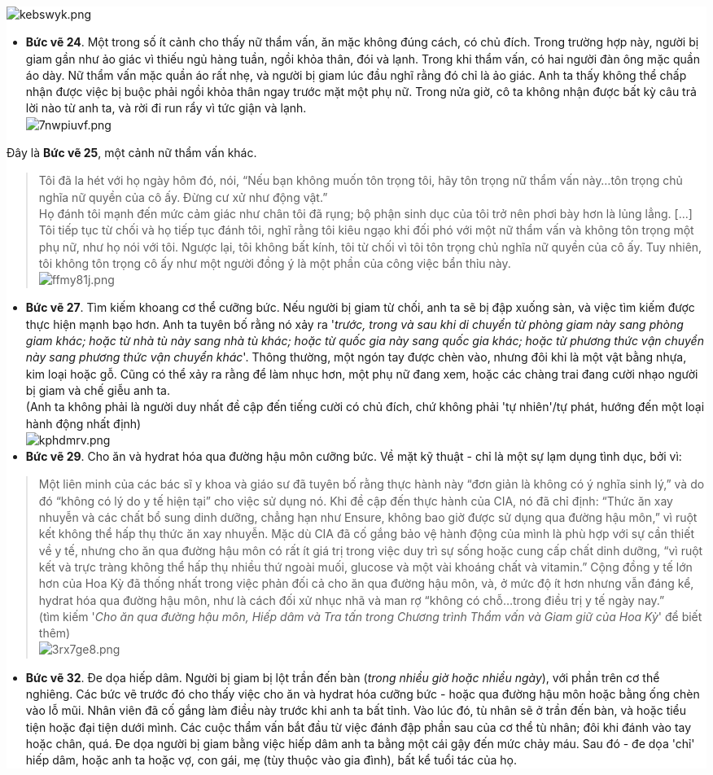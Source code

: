 ![kebswyk.png](https://files.catbox.moe/q6r79i.png)  

- **Bức vẽ 24**. Một trong số ít cảnh cho thấy nữ thẩm vấn, ăn mặc không đúng cách, có chủ đích. Trong trường hợp này, người bị giam gần như ảo giác vì thiếu ngủ hàng tuần, ngồi khỏa thân, đói và lạnh. Trong khi thẩm vấn, có hai người đàn ông mặc quần áo dày. Nữ thẩm vấn mặc quần áo rất nhẹ, và người bị giam lúc đầu nghĩ rằng đó chỉ là ảo giác. Anh ta thấy không thể chấp nhận được việc bị buộc phải ngồi khỏa thân ngay trước mặt một phụ nữ. Trong nửa giờ, cô ta không nhận được bất kỳ câu trả lời nào từ anh ta, và rời đi run rẩy vì tức giận và lạnh.  
![7nwpiuvf.png](https://files.catbox.moe/llzsq6.png)  

Đây là **Bức vẽ 25**, một cảnh nữ thẩm vấn khác.  
> Tôi đã la hét với họ ngày hôm đó, nói, “Nếu bạn không muốn tôn trọng tôi, hãy tôn trọng nữ thẩm vấn này…tôn trọng chủ nghĩa nữ quyền của cô ấy. Đừng cư xử như động vật.”  
> Họ đánh tôi mạnh đến mức cảm giác như chân tôi đã rụng; bộ phận sinh dục của tôi trở nên phơi bày hơn là lủng lẳng. [...] Tôi tiếp tục từ chối và họ tiếp tục đánh tôi, nghĩ rằng tôi kiêu ngạo khi đối phó với một nữ thẩm vấn và không tôn trọng một phụ nữ, như họ nói với tôi. Ngược lại, tôi không bất kính, tôi từ chối vì tôi tôn trọng chủ nghĩa nữ quyền của cô ấy. Tuy nhiên, tôi không tôn trọng cô ấy như một người đồng ý là một phần của công việc bẩn thỉu này.  
![ffmy81j.png](https://files.catbox.moe/7n09ds.png)  

- **Bức vẽ 27**. Tìm kiếm khoang cơ thể cưỡng bức. Nếu người bị giam từ chối, anh ta sẽ bị đập xuống sàn, và việc tìm kiếm được thực hiện mạnh bạo hơn. Anh ta tuyên bố rằng nó xảy ra '*trước, trong và sau khi di chuyển từ phòng giam này sang phòng giam khác; hoặc từ nhà tù này sang nhà tù khác; hoặc từ quốc gia này sang quốc gia khác; hoặc từ phương thức vận chuyển này sang phương thức vận chuyển khác*'. Thông thường, một ngón tay được chèn vào, nhưng đôi khi là một vật bằng nhựa, kim loại hoặc gỗ. Cũng có thể xảy ra rằng để làm nhục hơn, một phụ nữ đang xem, hoặc các chàng trai đang cười nhạo người bị giam và chế giễu anh ta.  
(Anh ta không phải là người duy nhất đề cập đến tiếng cười có chủ đích, chứ không phải 'tự nhiên'/tự phát, hướng đến một loại hành động nhất định)  
![kphdmrv.png](https://files.catbox.moe/3a63mv.png)  
- **Bức vẽ 29**. Cho ăn và hydrat hóa qua đường hậu môn cưỡng bức. Về mặt kỹ thuật - chỉ là một sự lạm dụng tình dục, bởi vì:  
> Một liên minh của các bác sĩ y khoa và giáo sư đã tuyên bố rằng thực hành này “đơn giản là không có ý nghĩa sinh lý,” và do đó “không có lý do y tế hiện tại” cho việc sử dụng nó. Khi đề cập đến thực hành của CIA, nó đã chỉ định: “Thức ăn xay nhuyễn và các chất bổ sung dinh dưỡng, chẳng hạn như Ensure, không bao giờ được sử dụng qua đường hậu môn,” vì ruột kết không thể hấp thụ thức ăn xay nhuyễn. Mặc dù CIA đã cố gắng bảo vệ hành động của mình là phù hợp với sự cần thiết về y tế, nhưng cho ăn qua đường hậu môn có rất ít giá trị trong việc duy trì sự sống hoặc cung cấp chất dinh dưỡng, “vì ruột kết và trực tràng không thể hấp thụ nhiều thứ ngoài muối, glucose và một vài khoáng chất và vitamin.” Cộng đồng y tế lớn hơn của Hoa Kỳ đã thống nhất trong việc phản đối cả cho ăn qua đường hậu môn, và, ở mức độ ít hơn nhưng vẫn đáng kể, hydrat hóa qua đường hậu môn, như là cách đối xử nhục nhã và man rợ “không có chỗ…trong điều trị y tế ngày nay.”  
(tìm kiếm '*Cho ăn qua đường hậu môn, Hiếp dâm và Tra tấn trong Chương trình Thẩm vấn và Giam giữ của Hoa Kỳ*' để biết thêm)  
![3rx7ge8.png](https://files.catbox.moe/ipfqgh.png)  
- **Bức vẽ 32**. Đe dọa hiếp dâm. Người bị giam bị lột trần đến bàn (*trong nhiều giờ hoặc nhiều ngày*), với phần trên cơ thể nghiêng. Các bức vẽ trước đó cho thấy việc cho ăn và hydrat hóa cưỡng bức - hoặc qua đường hậu môn hoặc bằng ống chèn vào lỗ mũi. Nhân viên đã cố gắng làm điều này trước khi anh ta bất tỉnh. Vào lúc đó, tù nhân sẽ ở trần đến bàn, và hoặc tiểu tiện hoặc đại tiện dưới mình. Các cuộc thẩm vấn bắt đầu từ việc đánh đập phần sau của cơ thể tù nhân; đôi khi đánh vào tay hoặc chân, quá. Đe dọa người bị giam bằng việc hiếp dâm anh ta bằng một cái gậy đến mức chảy máu. Sau đó - đe dọa 'chỉ' hiếp dâm, hoặc anh ta hoặc vợ, con gái, mẹ (tùy thuộc vào gia đình), bất kể tuổi tác của họ.  
